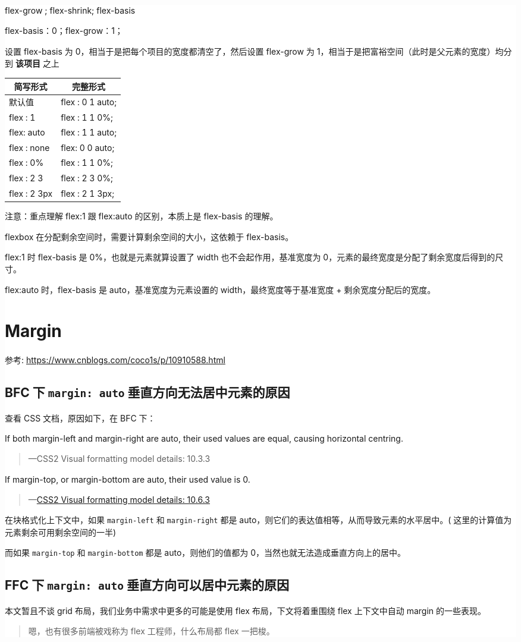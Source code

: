 flex-grow ; flex-shrink; flex-basis

flex-basis：0；flex-grow：1；

设置 flex-basis 为 0，相当于是把每个项目的宽度都清空了，然后设置 flex-grow 为 1，相当于是把富裕空间（此时是父元素的宽度）均分到 **该项目** 之上

| 简写形式     | 完整形式         |
| ------------ | ---------------- |
| 默认值       | flex : 0 1 auto; |
| flex : 1     | flex : 1 1 0%;   |
| flex: auto   | flex : 1 1 auto; |
| flex : none  | flex: 0 0 auto;  |
| flex : 0%    | flex : 1 1 0%;   |
| flex : 2 3   | flex : 2 3 0%;   |
| flex : 2 3px | flex : 2 1 3px;  |

注意：重点理解 flex:1 跟 flex:auto 的区别，本质上是 flex-basis 的理解。

flexbox 在分配剩余空间时，需要计算剩余空间的大小，这依赖于 flex-basis。

flex:1 时 flex-basis 是 0%，也就是元素就算设置了 width 也不会起作用，基准宽度为 0，元素的最终宽度是分配了剩余宽度后得到的尺寸。

flex:auto 时，flex-basis 是 auto，基准宽度为元素设置的 width，最终宽度等于基准宽度 + 剩余宽度分配后的宽度。

# Margin

参考: https://www.cnblogs.com/coco1s/p/10910588.html

## BFC 下 `margin: auto` 垂直方向无法居中元素的原因

查看 CSS 文档，原因如下，在 BFC 下：

If both margin-left and margin-right are auto, their used values are equal, causing horizontal centring.

> —CSS2 Visual formatting model details: 10.3.3

If margin-top, or margin-bottom are auto, their used value is 0.

> —[CSS2 Visual formatting model details: 10.6.3](https://www.w3.org/TR/CSS2/visudet.html#Computing_heights_and_margins)

在块格式化上下文中，如果 `margin-left` 和 `margin-right` 都是 auto，则它们的表达值相等，从而导致元素的水平居中。( 这里的计算值为元素剩余可用剩余空间的一半)

而如果 `margin-top` 和 `margin-bottom` 都是 auto，则他们的值都为 0，当然也就无法造成垂直方向上的居中。

## FFC 下 `margin: auto` 垂直方向可以居中元素的原因

本文暂且不谈 grid 布局，我们业务中需求中更多的可能是使用 flex 布局，下文将着重围绕 flex 上下文中自动 margin 的一些表现。

> 嗯，也有很多前端被戏称为 flex 工程师，什么布局都 flex 一把梭。
